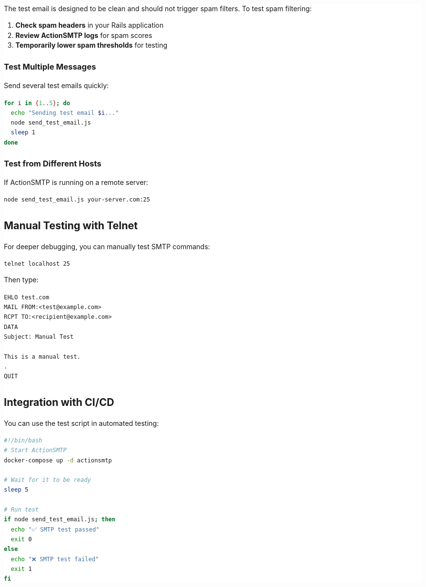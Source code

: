 The test email is designed to be clean and should not trigger spam filters. To test spam filtering:

1. **Check spam headers** in your Rails application
2. **Review ActionSMTP logs** for spam scores
3. **Temporarily lower spam thresholds** for testing

### Test Multiple Messages

Send several test emails quickly:

```bash
for i in {1..5}; do
  echo "Sending test email $i..."
  node send_test_email.js
  sleep 1
done
```

### Test from Different Hosts

If ActionSMTP is running on a remote server:

```bash
node send_test_email.js your-server.com:25
```

## Manual Testing with Telnet

For deeper debugging, you can manually test SMTP commands:

```bash
telnet localhost 25
```

Then type:
```
EHLO test.com
MAIL FROM:<test@example.com>
RCPT TO:<recipient@example.com>
DATA
Subject: Manual Test

This is a manual test.
.
QUIT
```

## Integration with CI/CD

You can use the test script in automated testing:

```bash
#!/bin/bash
# Start ActionSMTP
docker-compose up -d actionsmtp

# Wait for it to be ready
sleep 5

# Run test
if node send_test_email.js; then
  echo "✅ SMTP test passed"
  exit 0
else
  echo "❌ SMTP test failed"
  exit 1
fi
```
